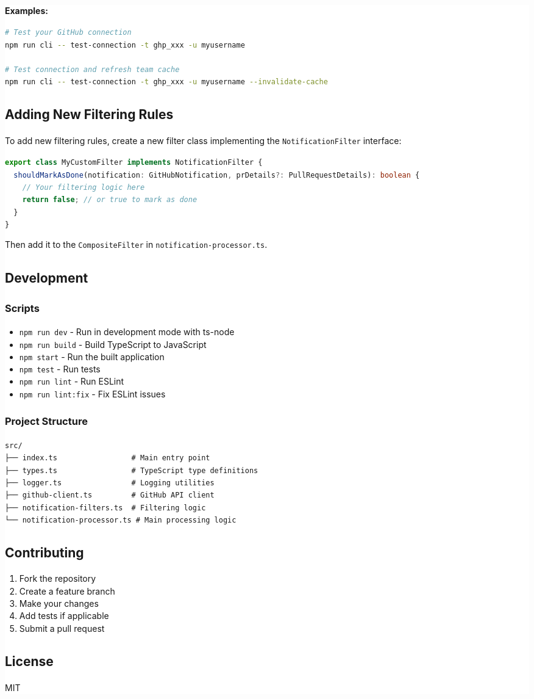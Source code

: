 **Examples:**
```bash
# Test your GitHub connection
npm run cli -- test-connection -t ghp_xxx -u myusername

# Test connection and refresh team cache
npm run cli -- test-connection -t ghp_xxx -u myusername --invalidate-cache
```

## Adding New Filtering Rules

To add new filtering rules, create a new filter class implementing the `NotificationFilter` interface:

```typescript
export class MyCustomFilter implements NotificationFilter {
  shouldMarkAsDone(notification: GitHubNotification, prDetails?: PullRequestDetails): boolean {
    // Your filtering logic here
    return false; // or true to mark as done
  }
}
```

Then add it to the `CompositeFilter` in `notification-processor.ts`.

## Development

### Scripts

- `npm run dev` - Run in development mode with ts-node
- `npm run build` - Build TypeScript to JavaScript
- `npm start` - Run the built application
- `npm test` - Run tests
- `npm run lint` - Run ESLint
- `npm run lint:fix` - Fix ESLint issues

### Project Structure

```
src/
├── index.ts                 # Main entry point
├── types.ts                 # TypeScript type definitions
├── logger.ts                # Logging utilities
├── github-client.ts         # GitHub API client
├── notification-filters.ts  # Filtering logic
└── notification-processor.ts # Main processing logic
```

## Contributing

1. Fork the repository
2. Create a feature branch
3. Make your changes
4. Add tests if applicable
5. Submit a pull request

## License

MIT
